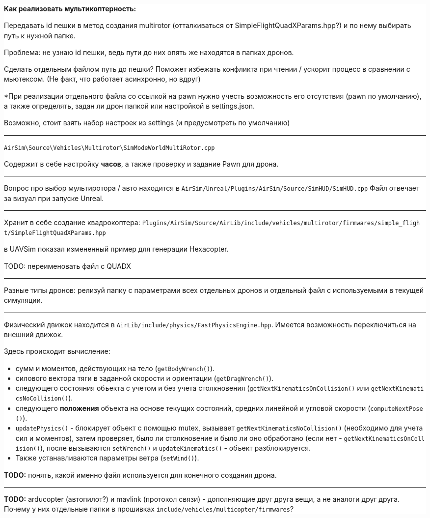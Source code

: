 **Как реализовать мультикоптерность:** 

Передавать id пешки в метод создания multirotor (отталкиваться от SimpleFlightQuadXParams.hpp?) 
и по нему выбирать путь к нужной папке.

Проблема: не узнаю id пешки, ведь пути до них опять же находятся в папках дронов.

Сделать отдельным файлом путь до пешки? Поможет избежать конфликта при чтении / ускорит процесс в сравнении с мьютексом.
(Не факт, что работает асинхронно, но вдруг)

*При реализации отдельного файла со ссылкой на pawn нужно учесть возможность его отсутствия (pawn по умолчанию), 
а также определять, задан ли дрон папкой или настройкой в settings.json.

Возможно, стоит взять набор настроек из settings (и предусмотреть по умолчанию)


---
```AirSim\Source\Vehicles\Multirotor\SimModeWorldMultiRotor.cpp```

Содержит в себе настройку **часов**, а также проверку и задание Pawn для дрона.

---
Вопрос про выбор мультиротора / авто находится в ```AirSim/Unreal/Plugins/AirSim/Source/SimHUD/SimHUD.cpp```
Файл отвечает за визуал при запуске Unreal.

---
Хранит в себе создание квадрокоптера: 
```Plugins/AirSim/Source/AirLib/include/vehicles/multirotor/firmwares/simple_flight/SimpleFlightQuadXParams.hpp```

в UAVSim показал измененный пример для генерации Hexacopter.

TODO: переименовать файл с QUADX

---

Разные типы дронов: релизуй папку с параметрами всех отдельных дронов и отдельный файл с используемыми в текущей симуляции.

---

Физический движок находится в ```AirLib/include/physics/FastPhysicsEngine.hpp```. Имеется возможность переключиться на внешний движок.

Здесь происходит вычисление: 
- сумм и моментов, действующих на тело (```getBodyWrench()```).
- силового вектора тяги в заданной скорости и ориентации (```getDragWrench()```).
- следующего состояния объекта с учетом и без учета столкновения (```getNextKinematicsOnCollision()``` или ```getNextKinematicsNoCollision()```).
- следующего **положения** объекта на основе текущих состояний, средних линейной и угловой скорости (```computeNextPose()```).
- ```updatePhysics()``` - блокирует объект с помощью mutex, вызывает ```getNextKinematicsNoCollision()``` (необходимо для учета сил и моментов), затем проверяет, было ли столкновение и было ли оно обработано (если нет - ```getNextKinematicsOnCollision()```), после вызываются ```setWrench()``` и ```updateKinematics()``` - объект разблокируется.
- Также устанавливаются параметры ветра (```setWind()```).

**TODO:** понять, какой именно файл используется для конечного создания дрона. 

---

**TODO:** arducopter (автопилот?) и mavlink (протокол связи) - дополняющие друг друга вещи, а не аналоги друг друга. Почему у них отдельные папки в прошивках ```include/vehicles/multicopter/firmwares```?

```